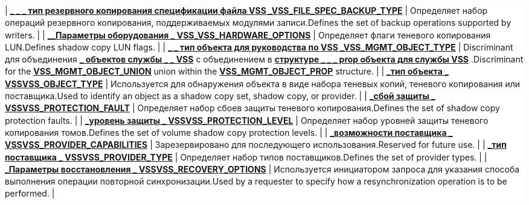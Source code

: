 | [<span data-ttu-id="a6ebd-121">**\_ \_ \_ тип резервного копирования спецификации файла VSS \_**</span><span class="sxs-lookup"><span data-stu-id="a6ebd-121">**VSS\_FILE\_SPEC\_BACKUP\_TYPE**</span></span>](/windows/desktop/api/Vss/ne-vss-vss_file_spec_backup_type)             | <span data-ttu-id="a6ebd-122">Определяет набор операций резервного копирования, поддерживаемых модулями записи.</span><span class="sxs-lookup"><span data-stu-id="a6ebd-122">Defines the set of backup operations supported by writers.</span></span>                                                                                                         |
| [<span data-ttu-id="a6ebd-123">**\_\_Параметры оборудования \_ VSS**</span><span class="sxs-lookup"><span data-stu-id="a6ebd-123">**\_VSS\_HARDWARE\_OPTIONS**</span></span>](/windows/desktop/api/Vss/ne-vss-vss_hardware_options)                      | <span data-ttu-id="a6ebd-124">Определяет флаги теневого копирования LUN.</span><span class="sxs-lookup"><span data-stu-id="a6ebd-124">Defines shadow copy LUN flags.</span></span>                                                                                                                                     |
| [<span data-ttu-id="a6ebd-125">**\_ \_ тип объекта для руководства по VSS \_**</span><span class="sxs-lookup"><span data-stu-id="a6ebd-125">**VSS\_MGMT\_OBJECT\_TYPE**</span></span>](/windows/desktop/api/VsMgmt/ne-vsmgmt-vss_mgmt_object_type)                        | <span data-ttu-id="a6ebd-126">Discriminant для объединения [**\_ объектов службы \_ \_ VSS**](/windows/desktop/api/VsMgmt/ns-vsmgmt-__midl___midl_itf_vsmgmt_0000_0000_0001) с объединением в [**структуре \_ \_ \_ prop объекта для службы VSS**](/windows/desktop/api/VsMgmt/ns-vsmgmt-vss_mgmt_object_prop) .</span><span class="sxs-lookup"><span data-stu-id="a6ebd-126">Discriminant for the [**VSS\_MGMT\_OBJECT\_UNION**](/windows/desktop/api/VsMgmt/ns-vsmgmt-__midl___midl_itf_vsmgmt_0000_0000_0001) union within the [**VSS\_MGMT\_OBJECT\_PROP**](/windows/desktop/api/VsMgmt/ns-vsmgmt-vss_mgmt_object_prop) structure.</span></span> |
| [<span data-ttu-id="a6ebd-127">**\_тип объекта \_ VSS**</span><span class="sxs-lookup"><span data-stu-id="a6ebd-127">**VSS\_OBJECT\_TYPE**</span></span>](/windows/desktop/api/Vss/ne-vss-vss_object_type)                                   | <span data-ttu-id="a6ebd-128">Используется для обнаружения объекта в виде набора теневых копий, теневого копирования или поставщика.</span><span class="sxs-lookup"><span data-stu-id="a6ebd-128">Used to identify an object as a shadow copy set, shadow copy, or provider.</span></span>                                                                                         |
| [<span data-ttu-id="a6ebd-129">**\_сбой защиты \_ VSS**</span><span class="sxs-lookup"><span data-stu-id="a6ebd-129">**VSS\_PROTECTION\_FAULT**</span></span>](/windows/desktop/api/VsMgmt/ne-vsmgmt-vss_protection_fault)                         | <span data-ttu-id="a6ebd-130">Определяет набор сбоев защиты теневого копирования.</span><span class="sxs-lookup"><span data-stu-id="a6ebd-130">Defines the set of shadow copy protection faults.</span></span>                                                                                                                  |
| [<span data-ttu-id="a6ebd-131">**\_уровень защиты \_ VSS**</span><span class="sxs-lookup"><span data-stu-id="a6ebd-131">**VSS\_PROTECTION\_LEVEL**</span></span>](/windows/desktop/api/VsMgmt/ne-vsmgmt-vss_protection_level)                         | <span data-ttu-id="a6ebd-132">Определяет набор уровней защиты теневого копирования томов.</span><span class="sxs-lookup"><span data-stu-id="a6ebd-132">Defines the set of volume shadow copy protection levels.</span></span>                                                                                                           |
| [<span data-ttu-id="a6ebd-133">**\_возможности поставщика \_ VSS**</span><span class="sxs-lookup"><span data-stu-id="a6ebd-133">**VSS\_PROVIDER\_CAPABILITIES**</span></span>](/windows/desktop/api/vss/ne-vss-vss_provider_capabilities)              | <span data-ttu-id="a6ebd-134">Зарезервировано для последующего использования.</span><span class="sxs-lookup"><span data-stu-id="a6ebd-134">Reserved for future use.</span></span>                                                                                                                                           |
| [<span data-ttu-id="a6ebd-135">**\_тип поставщика \_ VSS**</span><span class="sxs-lookup"><span data-stu-id="a6ebd-135">**VSS\_PROVIDER\_TYPE**</span></span>](/windows/desktop/api/Vss/ne-vss-vss_provider_type)                               | <span data-ttu-id="a6ebd-136">Определяет набор типов поставщиков.</span><span class="sxs-lookup"><span data-stu-id="a6ebd-136">Defines the set of provider types.</span></span>                                                                                                                                 |
| [<span data-ttu-id="a6ebd-137">**\_Параметры восстановления \_ VSS**</span><span class="sxs-lookup"><span data-stu-id="a6ebd-137">**VSS\_RECOVERY\_OPTIONS**</span></span>](/windows/desktop/api/Vss/ne-vss-vss_recovery_options)                         | <span data-ttu-id="a6ebd-138">Используется инициатором запроса для указания способа выполнения операции повторной синхронизации.</span><span class="sxs-lookup"><span data-stu-id="a6ebd-138">Used by a requester to specify how a resynchronization operation is to be performed.</span></span>                                                                               |